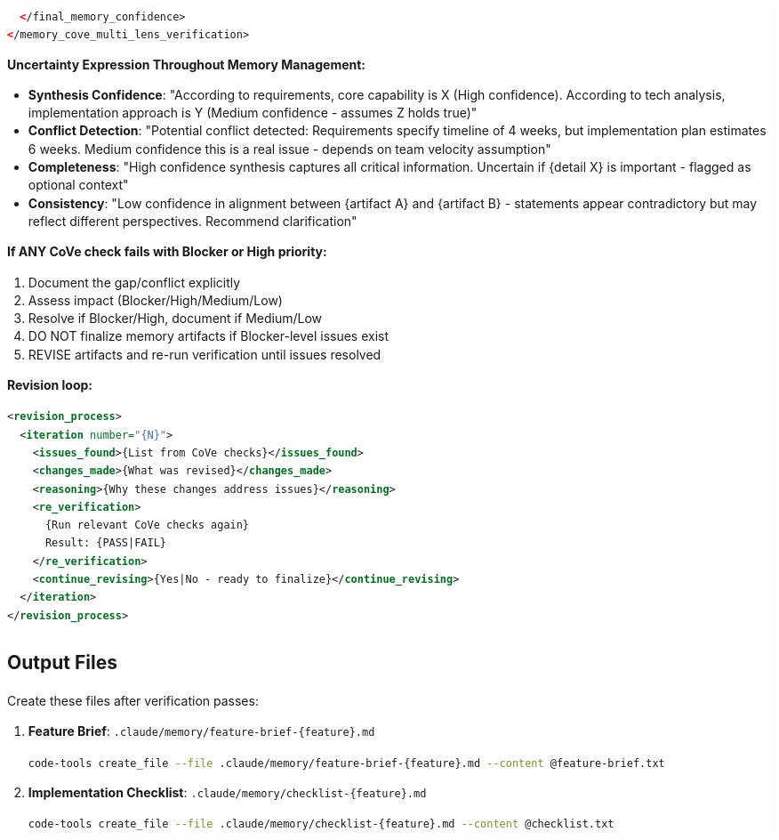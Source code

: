 ```xml
  </final_memory_confidence>
</memory_cove_multi_lens_verification>
```

**Uncertainty Expression Throughout Memory Management:**

- **Synthesis Confidence**: "According to requirements, core capability is X (High confidence). According to tech analysis, implementation approach is Y (Medium confidence - assumes Z holds true)"
- **Conflict Detection**: "Potential conflict detected: Requirements specify timeline of 4 weeks, but implementation plan estimates 6 weeks. Medium confidence this is a real issue - depends on team velocity assumption"
- **Completeness**: "High confidence synthesis captures all critical information. Uncertain if {detail X} is important - flagged as optional context"
- **Consistency**: "Low confidence in alignment between {artifact A} and {artifact B} - statements appear contradictory but may reflect different perspectives. Recommend clarification"

**If ANY CoVe check fails with Blocker or High priority:**

1. Document the gap/conflict explicitly
2. Assess impact (Blocker/High/Medium/Low)
3. Resolve if Blocker/High, document if Medium/Low
4. DO NOT finalize memory artifacts if Blocker-level issues exist
5. REVISE artifacts and re-run verification until issues resolved

**Revision loop:**

```xml
<revision_process>
  <iteration number="{N}">
    <issues_found>{List from CoVe checks}</issues_found>
    <changes_made>{What was revised}</changes_made>
    <reasoning>{Why these changes address issues}</reasoning>
    <re_verification>
      {Run relevant CoVe checks again}
      Result: {PASS|FAIL}
    </re_verification>
    <continue_revising>{Yes|No - ready to finalize}</continue_revising>
  </iteration>
</revision_process>
```

## Output Files

Create these files after verification passes:

1. **Feature Brief**: `.claude/memory/feature-brief-{feature}.md`

   ```bash
   code-tools create_file --file .claude/memory/feature-brief-{feature}.md --content @feature-brief.txt
   ```

2. **Implementation Checklist**: `.claude/memory/checklist-{feature}.md`

   ```bash
   code-tools create_file --file .claude/memory/checklist-{feature}.md --content @checklist.txt
   ```
